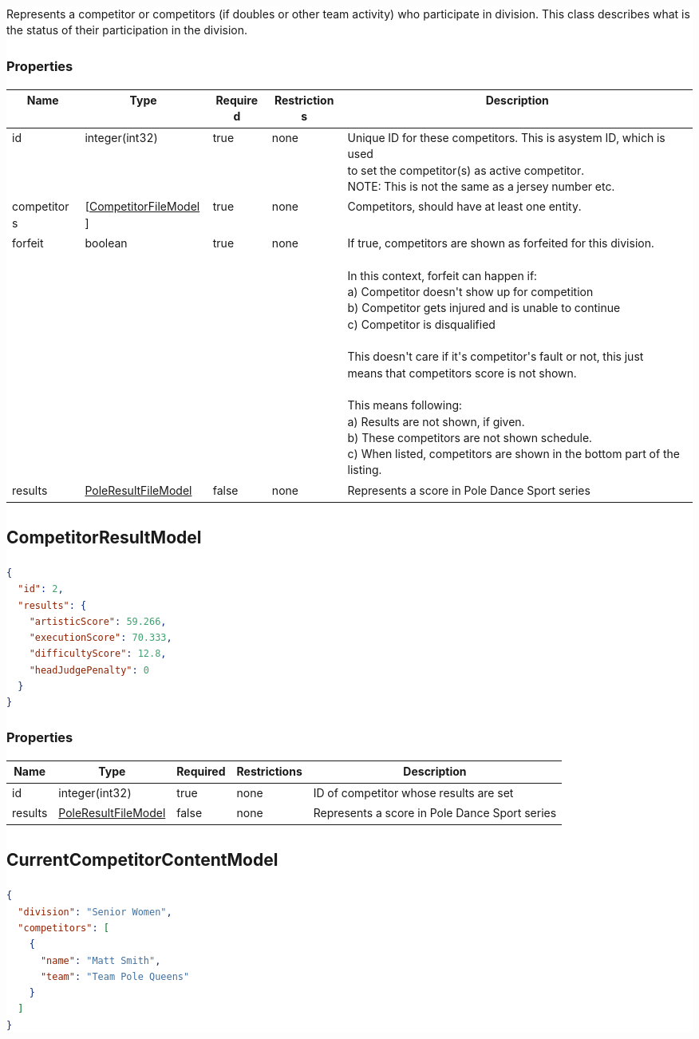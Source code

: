 Represents a competitor or competitors (if doubles or other team
activity) who participate in division. This class describes what is the
status of their participation in the division.

### Properties

|Name|Type|Required|Restrictions|Description|
|---|---|---|---|---|
|id|integer(int32)|true|none|Unique ID for these competitors. This is asystem ID, which is used<br>to set the competitor(s) as active competitor.<br>NOTE: This is not the same as a jersey number etc.|
|competitors|[[CompetitorFileModel](#schemacompetitorfilemodel)]|true|none|Competitors, should have at least one entity.|
|forfeit|boolean|true|none|If true, competitors are shown as forfeited for this division.<br><br>In this context, forfeit can happen if:<br>a) Competitor doesn't show up for competition<br>b) Competitor gets injured and is unable to continue<br>c) Competitor is disqualified<br><br>This doesn't care if it's competitor's fault or not, this just<br>means that competitors score is not shown.<br><br>This means following:<br>a) Results are not shown, if given.<br>b) These competitors are not shown schedule.<br>c) When listed, competitors are shown in the bottom part of the<br>listing.|
|results|[PoleResultFileModel](#schemapoleresultfilemodel)|false|none|Represents a score in Pole Dance Sport series|

<h2 id="tocS_CompetitorResultModel">CompetitorResultModel</h2>

<a id="schemacompetitorresultmodel"></a>
<a id="schema_CompetitorResultModel"></a>
<a id="tocScompetitorresultmodel"></a>
<a id="tocscompetitorresultmodel"></a>

```json
{
  "id": 2,
  "results": {
    "artisticScore": 59.266,
    "executionScore": 70.333,
    "difficultyScore": 12.8,
    "headJudgePenalty": 0
  }
}

```

### Properties

|Name|Type|Required|Restrictions|Description|
|---|---|---|---|---|
|id|integer(int32)|true|none|ID of competitor whose results are set|
|results|[PoleResultFileModel](#schemapoleresultfilemodel)|false|none|Represents a score in Pole Dance Sport series|

<h2 id="tocS_CurrentCompetitorContentModel">CurrentCompetitorContentModel</h2>

<a id="schemacurrentcompetitorcontentmodel"></a>
<a id="schema_CurrentCompetitorContentModel"></a>
<a id="tocScurrentcompetitorcontentmodel"></a>
<a id="tocscurrentcompetitorcontentmodel"></a>

```json
{
  "division": "Senior Women",
  "competitors": [
    {
      "name": "Matt Smith",
      "team": "Team Pole Queens"
    }
  ]
}

```
